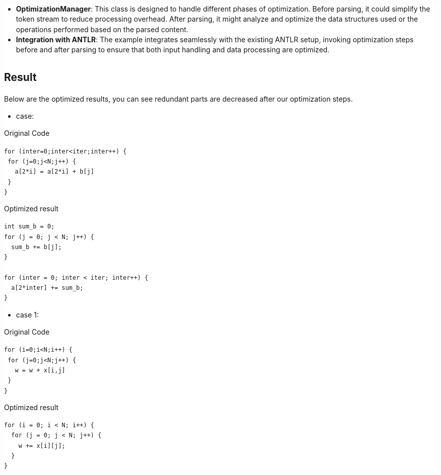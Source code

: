 * **OptimizationManager**: This class is designed to handle different phases of optimization. Before parsing, it could simplify the token stream to reduce processing overhead. After parsing, it might analyze and optimize the data structures used or the operations performed based on the parsed content.
* **Integration with ANTLR**: The example integrates seamlessly with the existing ANTLR setup, invoking optimization steps before and after parsing to ensure that both input handling and data processing are optimized.


## Result
Below are the optimized results, you can see redundant parts are decreased after our optimization steps. 

* case:

Original Code
```
for (inter=0;inter<iter;inter++) {
 for (j=0;j<N;j++) {
   a[2*i] = a[2*i] + b[j]
 }
}

```

Optimized result
```
int sum_b = 0;
for (j = 0; j < N; j++) {
  sum_b += b[j]; 
}

for (inter = 0; inter < iter; inter++) {
  a[2*inter] += sum_b;  
}
```



* case 1:

Original Code
```
for (i=0;i<N;i++) {
 for (j=0;j<N;j++) {
   w = w + x[i,j]
 }
}
```
Optimized result
```
for (i = 0; i < N; i++) {
  for (j = 0; j < N; j++) {
    w += x[i][j];
  }
}
```
